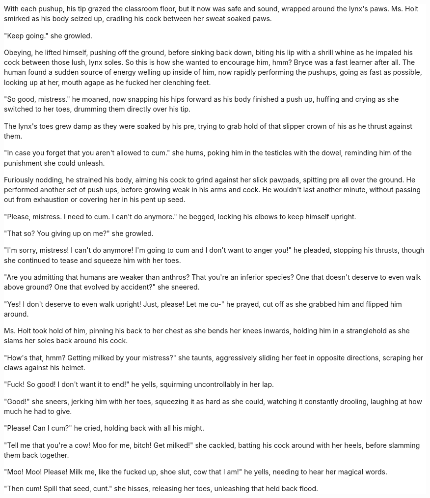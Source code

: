 With each pushup, his tip grazed the classroom floor, but it now was safe and sound, wrapped around the lynx's paws. Ms. Holt smirked as his body seized up, cradling his cock between her sweat soaked paws.

"Keep going." she growled.

Obeying, he lifted himself, pushing off the ground, before sinking back down, biting his lip with a shrill whine as he impaled his cock between those lush, lynx soles. So this is how she wanted to encourage him, hmm? Bryce was a fast learner after all. The human found a sudden source of energy welling up inside of him, now rapidly performing the pushups, going as fast as possible, looking up at her, mouth agape as he fucked her clenching feet.

"So good, mistress." he moaned, now snapping his hips forward as his body finished a push up, huffing and crying as she switched to her toes, drumming them directly over his  tip.

The lynx's toes grew damp as they were soaked by his pre, trying to grab hold of that slipper crown of his as he thrust against them.

"In case you forget that you aren't allowed to cum." she hums, poking him in the testicles with the dowel, reminding him of the punishment she could unleash.

Furiously nodding, he strained his body, aiming his cock to grind against her slick pawpads, spitting pre all over the ground. He performed another set of push ups, before growing weak in his arms and cock. He wouldn't last another minute, without passing out from exhaustion or covering her in his pent up seed.

"Please, mistress. I need to cum. I can't do anymore." he begged, locking his elbows to keep himself upright.

"That so? You giving up on me?" she growled.

"I'm sorry, mistress! I can't do anymore! I'm going to cum and I don't want to anger you!" he pleaded, stopping his thrusts, though she continued to tease and squeeze him with her toes.

"Are you admitting that humans are weaker than anthros? That you're an inferior species? One that doesn't deserve to even walk above ground? One that evolved by accident?" she sneered.

"Yes! I don't deserve to even walk upright! Just, please! Let me cu-" he prayed, cut off as she grabbed him and flipped him around.

Ms. Holt took hold of him, pinning his back to her chest as she bends her knees inwards, holding him in a stranglehold as she slams her soles back around his cock.

"How's that, hmm? Getting milked by your mistress?" she taunts, aggressively sliding her feet in opposite directions, scraping her claws against his helmet.

"Fuck! So good! I don't want it to end!" he yells, squirming uncontrollably in her lap.

"Good!" she sneers, jerking him with her toes, squeezing it as hard as she could, watching it constantly drooling, laughing at how much he had to give.

"Please! Can I cum?" he cried, holding back with all his might.

"Tell me that you're a cow! Moo for me, bitch! Get milked!" she cackled, batting his cock around with her heels, before slamming them back together.

"Moo! Moo! Please! Milk me, like the fucked up, shoe slut, cow that I am!" he yells, needing to hear her magical words.

"Then cum! Spill that seed, cunt." she hisses, releasing her toes, unleashing that held back flood.

